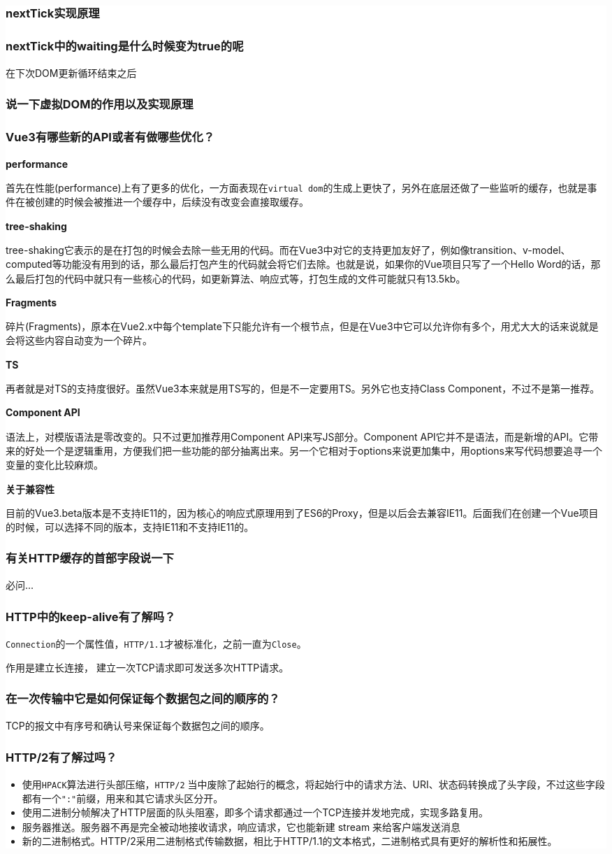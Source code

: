 ### nextTick实现原理

### nextTick中的waiting是什么时候变为true的呢

在下次DOM更新循环结束之后

### 说一下虚拟DOM的作用以及实现原理

### Vue3有哪些新的API或者有做哪些优化？

**performance**

首先在性能(performance)上有了更多的优化，一方面表现在`virtual dom`的生成上更快了，另外在底层还做了一些监听的缓存，也就是事件在被创建的时候会被推进一个缓存中，后续没有改变会直接取缓存。

**tree-shaking**

tree-shaking它表示的是在打包的时候会去除一些无用的代码。而在Vue3中对它的支持更加友好了，例如像transition、v-model、computed等功能没有用到的话，那么最后打包产生的代码就会将它们去除。也就是说，如果你的Vue项目只写了一个Hello Word的话，那么最后打包的代码中就只有一些核心的代码，如更新算法、响应式等，打包生成的文件可能就只有13.5kb。

**Fragments**

碎片(Fragments)，原本在Vue2.x中每个template下只能允许有一个根节点，但是在Vue3中它可以允许你有多个，用尤大大的话来说就是会将这些内容自动变为一个碎片。

**TS**

再者就是对TS的支持度很好。虽然Vue3本来就是用TS写的，但是不一定要用TS。另外它也支持Class Component，不过不是第一推荐。

**Component API**

语法上，对模版语法是零改变的。只不过更加推荐用Component API来写JS部分。Component API它并不是语法，而是新增的API。它带来的好处一个是逻辑重用，方便我们把一些功能的部分抽离出来。另一个它相对于options来说更加集中，用options来写代码想要追寻一个变量的变化比较麻烦。

**关于兼容性**

目前的Vue3.beta版本是不支持IE11的，因为核心的响应式原理用到了ES6的Proxy，但是以后会去兼容IE11。后面我们在创建一个Vue项目的时候，可以选择不同的版本，支持IE11和不支持IE11的。

### 有关HTTP缓存的首部字段说一下

必问...

### HTTP中的keep-alive有了解吗？

`Connection`的一个属性值，`HTTP/1.1`才被标准化，之前一直为`Close`。

作用是建立长连接， 建立一次TCP请求即可发送多次HTTP请求。

### 在一次传输中它是如何保证每个数据包之间的顺序的？

TCP的报文中有序号和确认号来保证每个数据包之间的顺序。

### HTTP/2有了解过吗？

- 使用`HPACK`算法进行头部压缩，`HTTP/2` 当中废除了起始行的概念，将起始行中的请求方法、URI、状态码转换成了头字段，不过这些字段都有一个`":"`前缀，用来和其它请求头区分开。
- 使用二进制分帧解决了HTTP层面的队头阻塞，即多个请求都通过一个TCP连接并发地完成，实现多路复用。
- 服务器推送。服务器不再是完全被动地接收请求，响应请求，它也能新建 stream 来给客户端发送消息
- 新的二进制格式。HTTP/2采用二进制格式传输数据，相比于HTTP/1.1的文本格式，二进制格式具有更好的解析性和拓展性。
